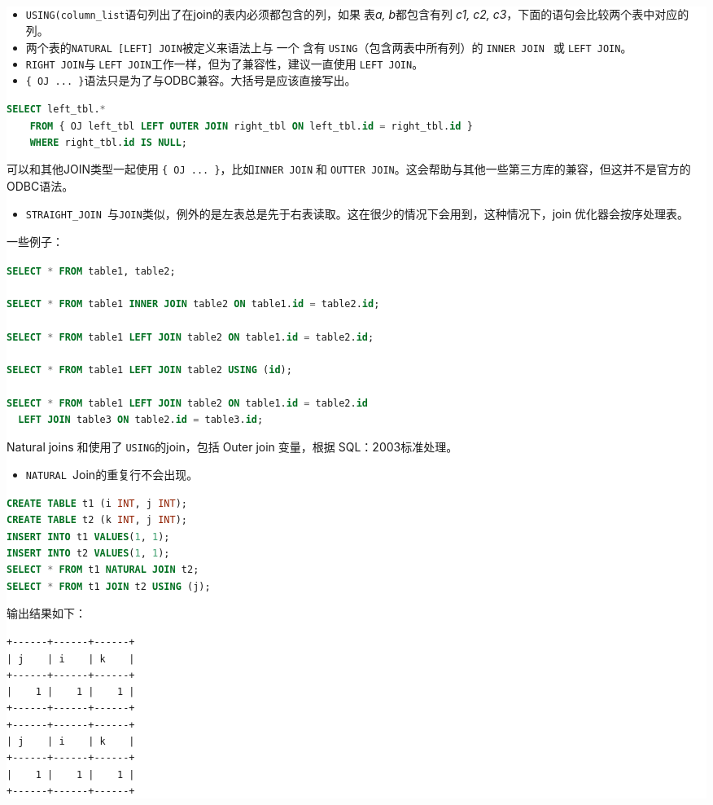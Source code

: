 * `USING(column_list`语句列出了在join的表内必须都包含的列，如果 表*a, b*都包含有列 *c1, c2, c3*，下面的语句会比较两个表中对应的列。 
* 两个表的`NATURAL [LEFT] JOIN`被定义来语法上与 一个 含有 `USING`（包含两表中所有列）的 `INNER JOIN ` 或 `LEFT JOIN`。
* `RIGHT JOIN`与 `LEFT JOIN`工作一样，但为了兼容性，建议一直使用 `LEFT JOIN`。
* `{ OJ ... }`语法只是为了与ODBC兼容。大括号是应该直接写出。

```sql
SELECT left_tbl.*
    FROM { OJ left_tbl LEFT OUTER JOIN right_tbl ON left_tbl.id = right_tbl.id }
    WHERE right_tbl.id IS NULL;
```
可以和其他JOIN类型一起使用 `{ OJ ... }`，比如`INNER JOIN` 和 `OUTTER JOIN`。这会帮助与其他一些第三方库的兼容，但这并不是官方的ODBC语法。

* `STRAIGHT_JOIN `与`JOIN`类似，例外的是左表总是先于右表读取。这在很少的情况下会用到，这种情况下，join 优化器会按序处理表。

一些例子：

```sql
SELECT * FROM table1, table2;

SELECT * FROM table1 INNER JOIN table2 ON table1.id = table2.id;

SELECT * FROM table1 LEFT JOIN table2 ON table1.id = table2.id;

SELECT * FROM table1 LEFT JOIN table2 USING (id);

SELECT * FROM table1 LEFT JOIN table2 ON table1.id = table2.id
  LEFT JOIN table3 ON table2.id = table3.id;
```

Natural joins 和使用了 `USING`的join，包括 Outer join 变量，根据 SQL：2003标准处理。

* `NATURAL `Join的重复行不会出现。

```sql
CREATE TABLE t1 (i INT, j INT);
CREATE TABLE t2 (k INT, j INT);
INSERT INTO t1 VALUES(1, 1);
INSERT INTO t2 VALUES(1, 1);
SELECT * FROM t1 NATURAL JOIN t2;
SELECT * FROM t1 JOIN t2 USING (j);
```

输出结果如下：


```
+------+------+------+
| j    | i    | k    |
+------+------+------+
|    1 |    1 |    1 |
+------+------+------+
+------+------+------+
| j    | i    | k    |
+------+------+------+
|    1 |    1 |    1 |
+------+------+------+
```

